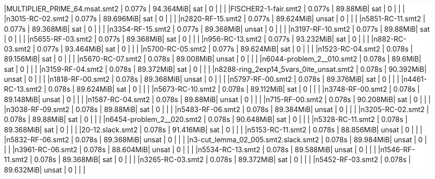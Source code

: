 |MULTIPLIER_PRIME_64.msat.smt2                                |    0.077s | 94.364MiB| sat | 0 |  |  |
|FISCHER2-1-fair.smt2                                         |    0.077s | 89.88MiB| sat | 0 |  |  |
|n3015-RC-02.smt2                                             |    0.077s | 89.696MiB| sat | 0 |  |  |
|n2820-RF-15.smt2                                             |    0.077s | 89.624MiB| unsat | 0 |  |  |
|n5851-RC-11.smt2                                             |    0.077s | 89.368MiB| sat | 0 |  |  |
|n3354-RF-15.smt2                                             |    0.077s | 89.368MiB| unsat | 0 |  |  |
|n3197-RF-10.smt2                                             |    0.077s | 89.88MiB| sat | 0 |  |  |
|n5655-RF-03.smt2                                             |    0.077s | 89.368MiB| sat | 0 |  |  |
|n956-RC-13.smt2                                              |    0.077s | 93.232MiB| sat | 0 |  |  |
|n882-RC-03.smt2                                              |    0.077s | 93.464MiB| sat | 0 |  |  |
|n5700-RC-05.smt2                                             |    0.077s | 89.624MiB| sat | 0 |  |  |
|n1523-RC-04.smt2                                             |    0.078s | 89.156MiB| sat | 0 |  |  |
|n5670-RC-07.smt2                                             |    0.078s | 89.008MiB| unsat | 0 |  |  |
|n6044-problem_2__010.smt2                                    |    0.078s | 89.6MiB| sat | 0 |  |  |
|n3159-RF-04.smt2                                             |    0.078s | 89.372MiB| sat | 0 |  |  |
|n8288-ring_2exp14_5vars_0ite_unsat.smt2                      |    0.078s | 90.392MiB| unsat | 0 |  |  |
|n1818-RF-00.smt2                                             |    0.078s | 89.368MiB| unsat | 0 |  |  |
|n5797-RF-00.smt2                                             |    0.078s | 89.376MiB| sat | 0 |  |  |
|n4461-RC-13.smt2                                             |    0.078s | 89.624MiB| sat | 0 |  |  |
|n5673-RC-10.smt2                                             |    0.078s | 89.112MiB| sat | 0 |  |  |
|n3748-RF-00.smt2                                             |    0.078s | 89.148MiB| unsat | 0 |  |  |
|n1587-RC-04.smt2                                             |    0.078s | 89.88MiB| unsat | 0 |  |  |
|n715-RF-00.smt2                                              |    0.078s | 90.208MiB| sat | 0 |  |  |
|n3038-RF-09.smt2                                             |    0.078s | 89.88MiB| sat | 0 |  |  |
|n5483-RF-06.smt2                                             |    0.078s | 89.384MiB| unsat | 0 |  |  |
|n3205-RC-02.smt2                                             |    0.078s | 89.88MiB| sat | 0 |  |  |
|n6454-problem_2__020.smt2                                    |    0.078s | 90.648MiB| sat | 0 |  |  |
|n5328-RC-11.smt2                                             |    0.078s | 89.368MiB| sat | 0 |  |  |
|20-12.slack.smt2                                             |    0.078s | 91.416MiB| sat | 0 |  |  |
|n5153-RC-11.smt2                                             |    0.078s | 88.856MiB| unsat | 0 |  |  |
|n5832-RF-06.smt2                                             |    0.078s | 89.368MiB| unsat | 0 |  |  |
|n3-cut_lemma_02_005.smt2.slack.smt2                          |    0.078s | 89.984MiB| unsat | 0 |  |  |
|n3961-RC-06.smt2                                             |    0.078s | 88.604MiB| unsat | 0 |  |  |
|n5534-RC-13.smt2                                             |    0.078s | 89.588MiB| unsat | 0 |  |  |
|n1546-RF-11.smt2                                             |    0.078s | 89.368MiB| sat | 0 |  |  |
|n3265-RC-03.smt2                                             |    0.078s | 89.372MiB| sat | 0 |  |  |
|n5452-RF-03.smt2                                             |    0.078s | 89.632MiB| unsat | 0 |  |  |